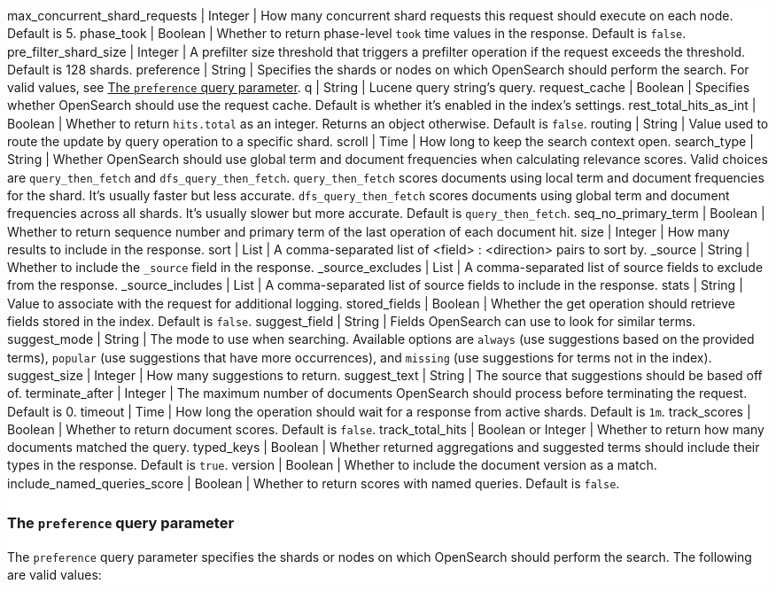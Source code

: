 max_concurrent_shard_requests | Integer | How many concurrent shard requests this request should execute on each node. Default is 5.
phase_took | Boolean | Whether to return phase-level `took` time values in the response. Default is `false`.
pre_filter_shard_size | Integer | A prefilter size threshold that triggers a prefilter operation if the request exceeds the threshold. Default is 128 shards.
preference | String | Specifies the shards or nodes on which OpenSearch should perform the search. For valid values, see [The `preference` query parameter](#the-preference-query-parameter). 
q | String | Lucene query string’s query.
request_cache | Boolean | Specifies whether OpenSearch should use the request cache. Default is whether it’s enabled in the index’s settings.
rest_total_hits_as_int | Boolean | Whether to return `hits.total` as an integer. Returns an object otherwise. Default is `false`.
routing | String | Value used to route the update by query operation to a specific shard.
scroll | Time | How long to keep the search context open.
search_type | String | Whether OpenSearch should use global term and document frequencies when calculating relevance scores. Valid choices are `query_then_fetch` and `dfs_query_then_fetch`. `query_then_fetch` scores documents using local term and document frequencies for the shard. It’s usually faster but less accurate. `dfs_query_then_fetch` scores documents using global term and document frequencies across all shards. It’s usually slower but more accurate. Default is `query_then_fetch`.
seq_no_primary_term | Boolean | Whether to return sequence number and primary term of the last operation of each document hit.
size | Integer | How many results to include in the response.
sort | List | A comma-separated list of &lt;field&gt; : &lt;direction&gt; pairs to sort by.
_source | String | Whether to include the `_source` field in the response.
_source_excludes | List | A comma-separated list of source fields to exclude from the response.
_source_includes | List | A comma-separated list of source fields to include in the response.
stats | String | Value to associate with the request for additional logging.
stored_fields | Boolean | Whether the get operation should retrieve fields stored in the index. Default is `false`.
suggest_field | String | Fields OpenSearch can use to look for similar terms.
suggest_mode | String | The mode to use when searching. Available options are `always` (use suggestions based on the provided terms), `popular` (use suggestions that have more occurrences), and `missing` (use suggestions for terms not in the index).
suggest_size | Integer | How many suggestions to return.
suggest_text | String | The source that suggestions should be based off of.
terminate_after | Integer | The maximum number of documents OpenSearch should process before terminating the request. Default is 0.
timeout | Time | How long the operation should wait for a response from active shards. Default is `1m`.
track_scores | Boolean | Whether to return document scores. Default is `false`.
track_total_hits | Boolean or Integer | Whether to return how many documents matched the query.
typed_keys | Boolean | Whether returned aggregations and suggested terms should include their types in the response. Default is `true`.
version | Boolean | Whether to include the document version as a match.
include_named_queries_score | Boolean | Whether to return scores with named queries. Default is `false`.

### The `preference` query parameter

The `preference` query parameter specifies the shards or nodes on which OpenSearch should perform the search. The following are valid values:

